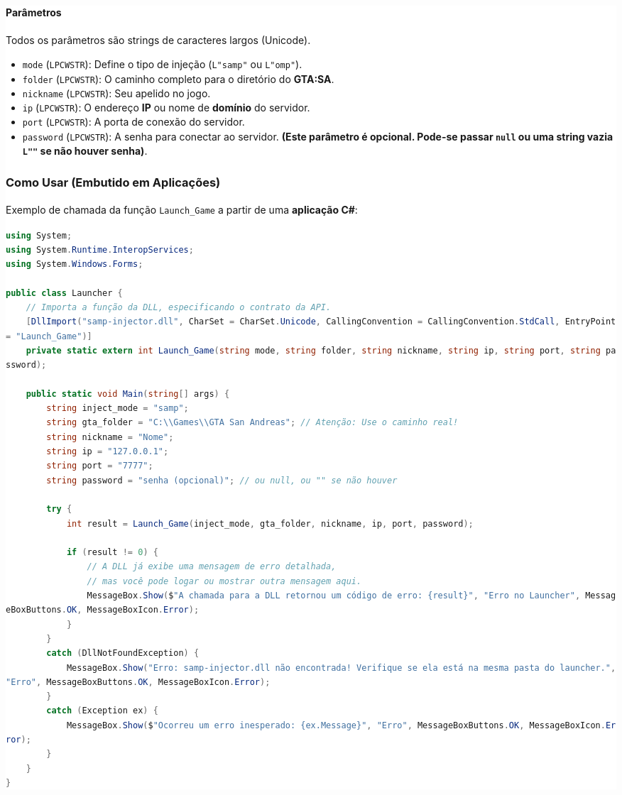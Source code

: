 #### Parâmetros

Todos os parâmetros são strings de caracteres largos (Unicode).

- `mode` (`LPCWSTR`): Define o tipo de injeção (`L"samp"` ou `L"omp"`).
- `folder` (`LPCWSTR`): O caminho completo para o diretório do **GTA:SA**.
- `nickname` (`LPCWSTR`): Seu apelido no jogo.
- `ip` (`LPCWSTR`): O endereço **IP** ou nome de **domínio** do servidor.
- `port` (`LPCWSTR`): A porta de conexão do servidor.
- `password` (`LPCWSTR`): A senha para conectar ao servidor. **(Este parâmetro é opcional. Pode-se passar `null` ou uma string vazia `L""` se não houver senha)**.

### Como Usar (Embutido em Aplicações)

Exemplo de chamada da função `Launch_Game` a partir de uma **aplicação C#**:
```csharp
using System;
using System.Runtime.InteropServices;
using System.Windows.Forms;

public class Launcher {
    // Importa a função da DLL, especificando o contrato da API.
    [DllImport("samp-injector.dll", CharSet = CharSet.Unicode, CallingConvention = CallingConvention.StdCall, EntryPoint = "Launch_Game")]
    private static extern int Launch_Game(string mode, string folder, string nickname, string ip, string port, string password);

    public static void Main(string[] args) {
        string inject_mode = "samp"; 
        string gta_folder = "C:\\Games\\GTA San Andreas"; // Atenção: Use o caminho real!
        string nickname = "Nome";
        string ip = "127.0.0.1";
        string port = "7777";
        string password = "senha (opcional)"; // ou null, ou "" se não houver

        try {
            int result = Launch_Game(inject_mode, gta_folder, nickname, ip, port, password);
            
            if (result != 0) {
                // A DLL já exibe uma mensagem de erro detalhada,
                // mas você pode logar ou mostrar outra mensagem aqui.
                MessageBox.Show($"A chamada para a DLL retornou um código de erro: {result}", "Erro no Launcher", MessageBoxButtons.OK, MessageBoxIcon.Error);
            }
        }
        catch (DllNotFoundException) {
            MessageBox.Show("Erro: samp-injector.dll não encontrada! Verifique se ela está na mesma pasta do launcher.", "Erro", MessageBoxButtons.OK, MessageBoxIcon.Error);
        }
        catch (Exception ex) {
            MessageBox.Show($"Ocorreu um erro inesperado: {ex.Message}", "Erro", MessageBoxButtons.OK, MessageBoxIcon.Error);
        }
    }
}
```
